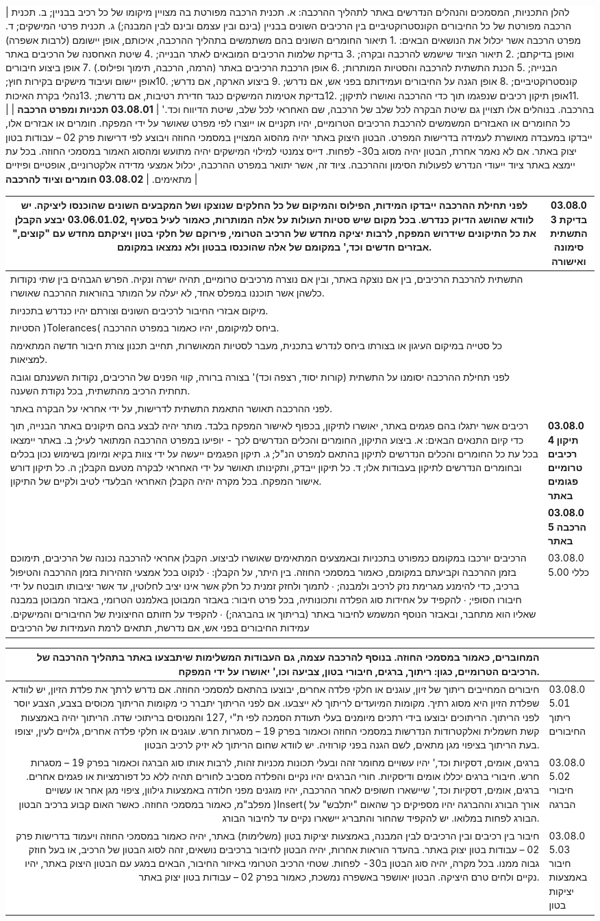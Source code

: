 | להלן התכניות, המסמכים והנהלים הנדרשים באתר לתהליך ההרכבה: א. תכנית הרכבה מפורטת בה מצויין מיקומו של כל רכיב בבניין; ב. תכנית הרכבה מפורטת של כל החיבורים הקונסטרוקטיביים בין הרכיבים השונים בבניין (בינם ובין עצמם ובינם לבין המבנה;) ג.  תכנית פרטי המישקים; ד. מפרט הרכבה אשר יכלול את הנושאים הבאים: .1 תיאור החומרים השונים בהם משתמשים בתהליך ההרכבה, איכותם, אופן יישומם (לרבות אשפרה) ואופן בדיקתם; .2 תיאור הציוד שישמש להרכבה ובקרה; .3 בדיקת שלמות הרכיבים המובאים לאתר הבנייה; .4 שיטת האחסנה של הרכיבים באתר הבנייה; .5 הכנת התשתית להרכבה והסטיות המותרות; .6 אופן הרכבת הרכיבים באתר (הרמה, הרכבה, תימוך ופילוס.) .7 אופן ביצוע חיבורים קונסטרוקטיביים; .8 אופן הגנה על החיבורים ועמידותם בפני אש, אם נדרש; .9 ביצוע הארקה, אם נדרש; .10אופן יישום ועיבוד מישקים בקירות חוץ; .11אופן תיקון רכיבים שנפגמו תוך כדי ההרכבה ואושרו לתיקון; .12בדיקת אטימות המישקים כנגד חדירת רטיבות, אם נדרשת; .13נהלי בקרת האיכות בהרכבה. בנוהלים אלו תצויין גם שיטת הבקרה לכל שלב של הרכבה, שם האחראי לכל שלב, שיטת הדיווח וכד.' | **03.08.01 תכניות ומפרט הרכבה** |
| כל החומרים או האבזרים המשמשים להרכבת הרכיבים הטרומיים, יהיו תקניים או ייוצרו לפי מפרט שאושר על ידי המפקח. חומרים או אבזרים אלו, ייבדקו במעבדה מאושרת לעמידה בדרישות המפרט. הבטון היצוק באתר יהיה מהסוג המצויין במסמכי החוזה ויבוצע לפי דרישות פרק 02 – עבודות בטון יצוק באתר. אם לא נאמר אחרת, הבטון יהיה מסוג ב30- לפחות. דייס צמנטי למילוי המישקים יהיה מתועש ומהסוג האמור במסמכי החוזה. בכל עת יימצא באתר ציוד ייעודי הנדרש לפעולות הסימון וההרכבה. ציוד זה, אשר יתואר  במפרט  ההרכבה,  יכלול  אמצעי  מדידה  אלקטרוניים,  אופטיים  ופיזיים מתאימים. | **03.08.02 חומרים וציוד להרכבה** |

| לפני תחילת ההרכבה ייבדקו המידות, הפילוס והמיקום של כל החלקים שנוצקו ושל המקבעים השונים שהוכנסו ליציקה. יש לוודא שהושג הדיוק כנדרש. בכל מקום שיש סטיות העולות על אלה המותרות, כאמור לעיל בסעיף ,03.06.01.02 יבצע הקבלן את כל התיקונים שידרוש המפקח, לרבות יציקה מחדש של הרכיב הטרומי, פירוקם של חלקי בטון ויציקתם מחדש עם "קוצים," אבזרים חדשים וכד,' במקומם של אלה שהוכנסו בבטון ולא נמצאו במקומם. | 03.08.03 בדיקת התשתית סימונה ואישורה |
| ----- | ----- |
| התשתית להרכבת הרכיבים, בין אם נוצקה באתר, ובין אם נוצרה מרכיבים טרומיים, תהיה ישרה ונקיה. הפרש הגבהים בין שתי נקודות כלשהן אשר תוכננו במפלס אחד, לא יעלה על המותר בהוראות ההרכבה שאושרו. |  |
| מיקום אבזרי החיבור לרכיבים השונים וצורתם יהיו כנדרש בתכניות. |  |
| הסטיות )Tolerances( ביחס למיקומם, יהיו כאמור במפרט ההרכבה. |  |
| כל סטייה במיקום העיגון או בצורתו ביחס לנדרש בתכנית, מעבר לסטיות המאושרות, תחייב תכנון צורת חיבור חדשה המתאימה למציאות. |  |
| לפני תחילת ההרכבה יסומנו על התשתית (קורות יסוד, רצפה וכד)' בצורה ברורה, קווי הפנים של הרכיבים, נקודות השענתם וגובה תחתית הרכיב מהתשתית, בכל נקודת השענה. |  |
| לפני ההרכבה תאושר התאמת התשתית לדרישות, על ידי אחראי על הבקרה באתר. |  |
| רכיבים אשר יתגלו בהם פגמים באתר, יאושרו לתיקון, בכפוף לאישור המפקח בלבד. מותר יהיה לבצע בהם תיקונים באתר הבנייה, תוך כדי קיום התנאים הבאים: א. ביצוע התיקון, החומרים והכלים הנדרשים לכך \- יופיעו במפרט ההרכבה המתואר לעיל; ב. באתר יימצאו בכל עת כל החומרים והכלים הנדרשים לתיקון בהתאם למפרט הנ"ל; ג. תיקון הפגמים ייעשה על ידי צוות בקיא ומיומן בשימוש נכון בכלים ובחומרים הנדרשים לתיקון בעבודות אלו; ד. כל תיקון ייבדק, ותקינותו תאושר על ידי האחראי לבקרה מטעם הקבלן; ה. כל תיקון דורש אישור המפקח. בכל מקרה יהיה הקבלן האחראי הבלעדי לטיב ולקיים של התיקון. | **03.08.04 תיקון רכיבים טרומיים פגומים באתר** |
|  | **03.08.05 הרכבה באתר** |
| הרכיבים יורכבו במקומם כמפורט בתכניות ובאמצעים המתאימים שאושרו לביצוע. הקבלן אחראי להרכבה נכונה של הרכיבים, תימוכם בזמן ההרכבה וקביעתם במקומם, כאמור במסמכי החוזה. בין היתר, על הקבלן: ∙ לנקוט בכל אמצעי הזהירות בזמן ההרכבה והטיפול ברכיב, כדי להימנע מגרימת נזק לרכיב ולמבנה; ∙ לתמוך ולחזק זמנית כל חלק אשר אינו יציב לחלוטין, עד אשר יציבותו תובטח על ידי חיבורו הסופי; ∙ להקפיד על אחידות סוג הפלדה ותכונותיה, בכל פרט חיבור: באבזר המבוטן באלמנט הטרומי, באבזר המבוטן במבנה שאליו הוא מתחבר, ובאבזר הנוסף המשמש לחיבור באתר (בריתוך או בהברגה;) ∙  להקפיד על חזותם החיצונית של החיבורים והמישקים. עמידות החיבורים בפני אש, אם נדרשת, תתאים לרמת העמידות של הרכיבים | 03.08.05.00 כללי |

| המחוברים, כאמור במסמכי החוזה. בנוסף להרכבה עצמה, גם העבודות המשלימות שיתבצעו באתר בתהליך ההרכבה של הרכיבים הטרומיים, כגון: ריתוך, ברגים, חיבורי בטון, צביעה וכו,' יאושרו על ידי המפקח. |  |
| ----: | ----- |
| חיבורים המחייבים ריתוך של זיון, עוגנים או חלקי פלדה אחרים, יבוצעו בהתאם למסמכי החוזה. אם נדרש לרתך את פלדת הזיון, יש לוודא שפלדת הזיון היא מסוג רתיך. מקומות המיועדים לריתוך לא ייצבעו. אם לפני הריתוך יתברר כי מקומות הריתוך מכוסים בצבע, הצבע יוסר לפני הריתוך. הריתוכים יבוצעו בידי רתכים מיומנים בעלי תעודת הסמכה לפי ת"י ,127 והמנוסים בריתוכי שדה. הריתוך יהיה באמצעות קשת חשמלית ואלקטרודות הנדרשות במסמכי החוזה וכאמור בפרק 19 – מסגרות חרש. עוגנים או חלקי פלדה אחרים, גלויים לעין, יצופו בעת הריתוך בציפוי מגן מתאים, לשם הגנה בפני קורוזיה. יש לוודא שחום הריתוך לא יזיק לרכיב הבטון. | 03.08.05.01 ריתוך החיבורים |
| ברגים, אומים, דסקיות וכד,' יהיו עשויים מחומר זהה ובעלי תכונות מכניות זהות, לרבות אותו סוג הברגה וכאמור בפרק 19 – מסגרות חרש. חיבורי ברגים יכללו אומים ודיסקיות. חורי הברגים יהיו נקיים והפלדה מסביב לחורים תהיה ללא כל דפורמציות או פגמים אחרים. ברגים, אומים, דסקיות וכד,' שיישארו חשופים לאחר ההרכבה, יהיו מוגנים מפני חלודה באמצעות גילוון, ציפוי מגן אחר או עשויים מפלב"מ, כאמור במסמכי החוזה. כאשר האום קבוע ברכיב הבטון )Insert( אורך הבורג וההברגה יהיו מספיקים כך שהאום "יתלבש" על הבורג לפחות במלואו. יש להקפיד שהחור והתבריג יישארו נקיים עד לחיבור הבורג. | 03.08.05.02 חיבורי הברגה |
| חיבור בין רכיבים ובין הרכיבים לבין המבנה, באמצעות יציקות בטון (משלימות) באתר, יהיה כאמור במסמכי החוזה ויעמוד בדרישות פרק 02 – עבודות בטון יצוק באתר. בהעדר הוראות אחרות, יהיה הבטון לחיבור ברכיבים נושאים, זהה לסוג הבטון של הרכיב, או בעל חוזק גבוה ממנו. בכל מקרה, יהיה סוג הבטון ב30- לפחות. שטחי הרכיב הטרומי באיזור החיבור, הבאים במגע עם הבטון היצוק באתר, יהיו נקיים ולחים טרם היציקה. הבטון יאושפר באשפרה נמשכת, כאמור בפרק 02 – עבודות בטון יצוק באתר. | 03.08.05.03 חיבור באמצעות יציקות בטון |